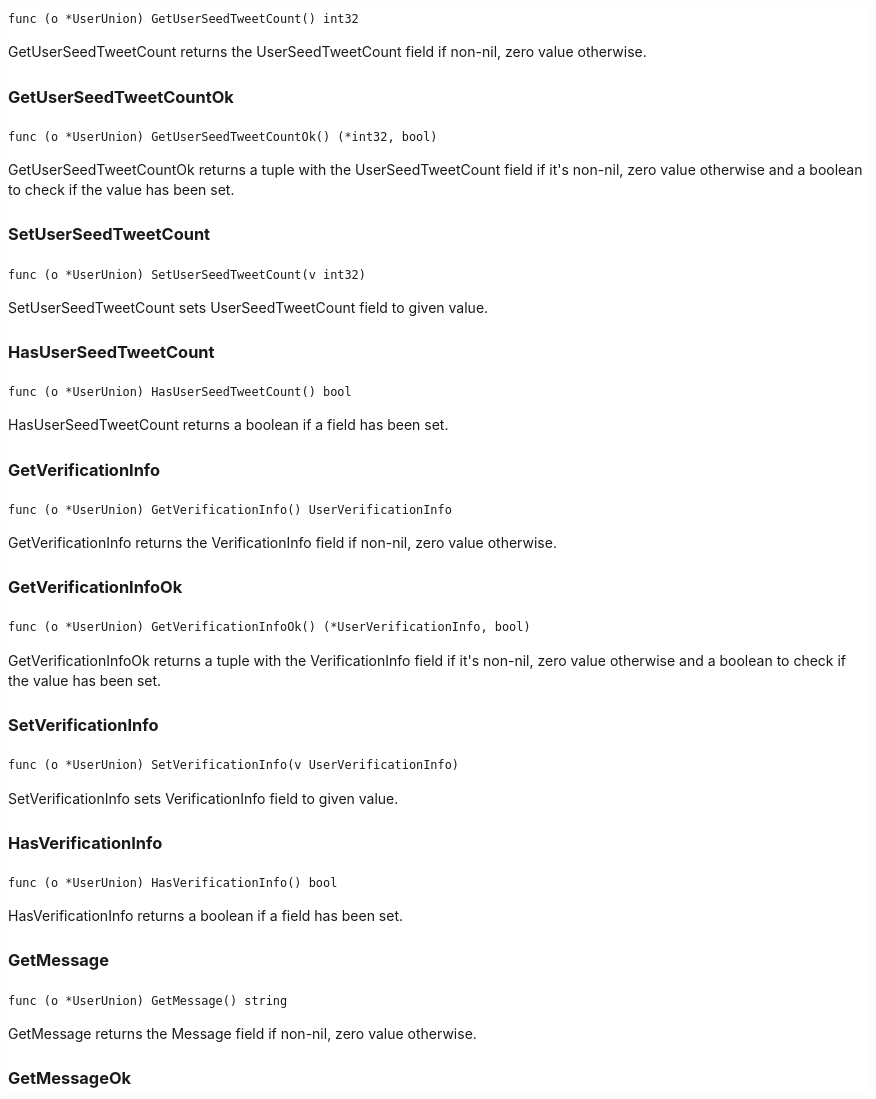 `func (o *UserUnion) GetUserSeedTweetCount() int32`

GetUserSeedTweetCount returns the UserSeedTweetCount field if non-nil, zero value otherwise.

### GetUserSeedTweetCountOk

`func (o *UserUnion) GetUserSeedTweetCountOk() (*int32, bool)`

GetUserSeedTweetCountOk returns a tuple with the UserSeedTweetCount field if it's non-nil, zero value otherwise
and a boolean to check if the value has been set.

### SetUserSeedTweetCount

`func (o *UserUnion) SetUserSeedTweetCount(v int32)`

SetUserSeedTweetCount sets UserSeedTweetCount field to given value.

### HasUserSeedTweetCount

`func (o *UserUnion) HasUserSeedTweetCount() bool`

HasUserSeedTweetCount returns a boolean if a field has been set.

### GetVerificationInfo

`func (o *UserUnion) GetVerificationInfo() UserVerificationInfo`

GetVerificationInfo returns the VerificationInfo field if non-nil, zero value otherwise.

### GetVerificationInfoOk

`func (o *UserUnion) GetVerificationInfoOk() (*UserVerificationInfo, bool)`

GetVerificationInfoOk returns a tuple with the VerificationInfo field if it's non-nil, zero value otherwise
and a boolean to check if the value has been set.

### SetVerificationInfo

`func (o *UserUnion) SetVerificationInfo(v UserVerificationInfo)`

SetVerificationInfo sets VerificationInfo field to given value.

### HasVerificationInfo

`func (o *UserUnion) HasVerificationInfo() bool`

HasVerificationInfo returns a boolean if a field has been set.

### GetMessage

`func (o *UserUnion) GetMessage() string`

GetMessage returns the Message field if non-nil, zero value otherwise.

### GetMessageOk

